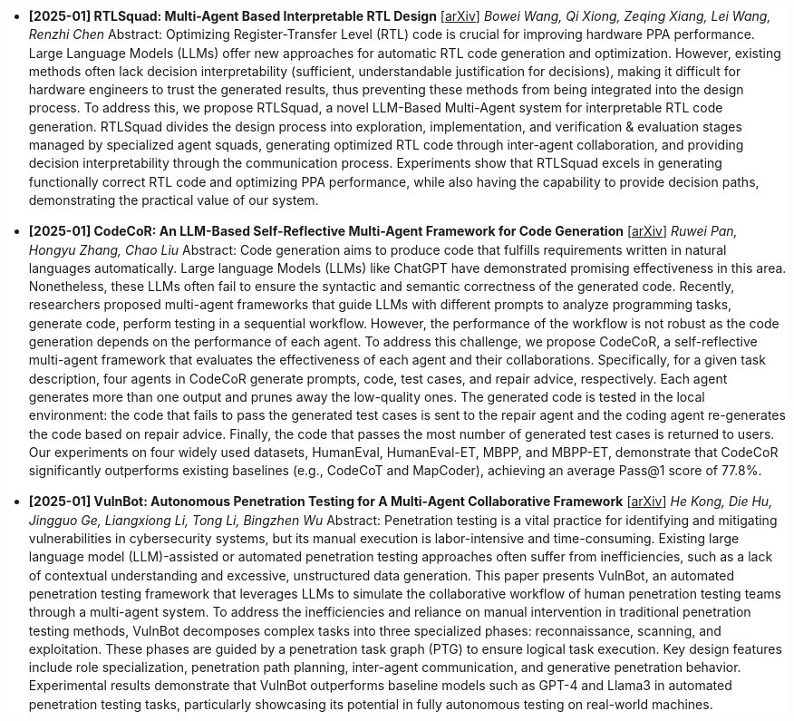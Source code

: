 - **[2025-01] RTLSquad: Multi-Agent Based Interpretable RTL Design** [[arXiv](http://arxiv.org/abs/2501.05470v1)]
  *Bowei Wang, Qi Xiong, Zeqing Xiang, Lei Wang, Renzhi Chen*
  Abstract: Optimizing Register-Transfer Level (RTL) code is crucial for improving
hardware PPA performance. Large Language Models (LLMs) offer new approaches for
automatic RTL code generation and optimization. However, existing methods often
lack decision interpretability (sufficient, understandable justification for
decisions), making it difficult for hardware engineers to trust the generated
results, thus preventing these methods from being integrated into the design
process. To address this, we propose RTLSquad, a novel LLM-Based Multi-Agent
system for interpretable RTL code generation. RTLSquad divides the design
process into exploration, implementation, and verification & evaluation stages
managed by specialized agent squads, generating optimized RTL code through
inter-agent collaboration, and providing decision interpretability through the
communication process. Experiments show that RTLSquad excels in generating
functionally correct RTL code and optimizing PPA performance, while also having
the capability to provide decision paths, demonstrating the practical value of
our system.

- **[2025-01] CodeCoR: An LLM-Based Self-Reflective Multi-Agent Framework for Code
  Generation** [[arXiv](http://arxiv.org/abs/2501.07811v1)]
  *Ruwei Pan, Hongyu Zhang, Chao Liu*
  Abstract: Code generation aims to produce code that fulfills requirements written in
natural languages automatically. Large language Models (LLMs) like ChatGPT have
demonstrated promising effectiveness in this area. Nonetheless, these LLMs
often fail to ensure the syntactic and semantic correctness of the generated
code. Recently, researchers proposed multi-agent frameworks that guide LLMs
with different prompts to analyze programming tasks, generate code, perform
testing in a sequential workflow. However, the performance of the workflow is
not robust as the code generation depends on the performance of each agent. To
address this challenge, we propose CodeCoR, a self-reflective multi-agent
framework that evaluates the effectiveness of each agent and their
collaborations. Specifically, for a given task description, four agents in
CodeCoR generate prompts, code, test cases, and repair advice, respectively.
Each agent generates more than one output and prunes away the low-quality ones.
The generated code is tested in the local environment: the code that fails to
pass the generated test cases is sent to the repair agent and the coding agent
re-generates the code based on repair advice. Finally, the code that passes the
most number of generated test cases is returned to users. Our experiments on
four widely used datasets, HumanEval, HumanEval-ET, MBPP, and MBPP-ET,
demonstrate that CodeCoR significantly outperforms existing baselines (e.g.,
CodeCoT and MapCoder), achieving an average Pass@1 score of 77.8%.

- **[2025-01] VulnBot: Autonomous Penetration Testing for A Multi-Agent Collaborative
  Framework** [[arXiv](http://arxiv.org/abs/2501.13411v1)]
  *He Kong, Die Hu, Jingguo Ge, Liangxiong Li, Tong Li, Bingzhen Wu*
  Abstract: Penetration testing is a vital practice for identifying and mitigating
vulnerabilities in cybersecurity systems, but its manual execution is
labor-intensive and time-consuming. Existing large language model
(LLM)-assisted or automated penetration testing approaches often suffer from
inefficiencies, such as a lack of contextual understanding and excessive,
unstructured data generation. This paper presents VulnBot, an automated
penetration testing framework that leverages LLMs to simulate the collaborative
workflow of human penetration testing teams through a multi-agent system. To
address the inefficiencies and reliance on manual intervention in traditional
penetration testing methods, VulnBot decomposes complex tasks into three
specialized phases: reconnaissance, scanning, and exploitation. These phases
are guided by a penetration task graph (PTG) to ensure logical task execution.
Key design features include role specialization, penetration path planning,
inter-agent communication, and generative penetration behavior. Experimental
results demonstrate that VulnBot outperforms baseline models such as GPT-4 and
Llama3 in automated penetration testing tasks, particularly showcasing its
potential in fully autonomous testing on real-world machines.
